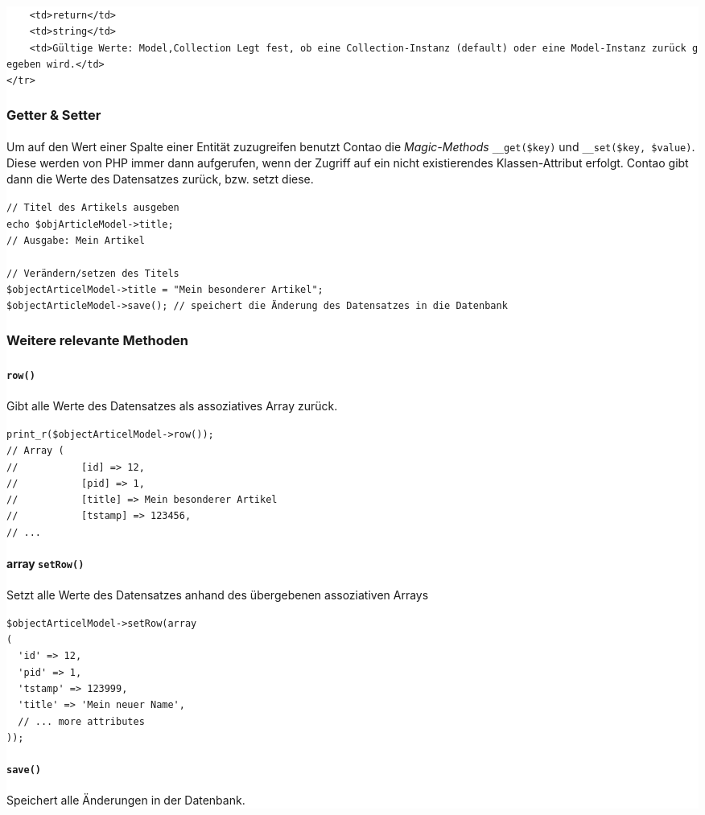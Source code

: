 		<td>return</td>
		<td>string</td>
		<td>Gültige Werte: Model,Collection Legt fest, ob eine Collection-Instanz (default) oder eine Model-Instanz zurück gegeben wird.</td>
	</tr>
</table>

### Getter & Setter
Um auf den Wert einer Spalte einer Entität zuzugreifen benutzt Contao die *Magic-Methods* `__get($key)` und `__set($key, $value)`. Diese werden von PHP immer dann aufgerufen, wenn der Zugriff auf ein nicht existierendes Klassen-Attribut erfolgt. Contao gibt dann die Werte des Datensatzes zurück, bzw. setzt diese.

``` {.php}
// Titel des Artikels ausgeben
echo $objArticleModel->title;
// Ausgabe: Mein Artikel

// Verändern/setzen des Titels
$objectArticelModel->title = "Mein besonderer Artikel";
$objectArticleModel->save(); // speichert die Änderung des Datensatzes in die Datenbank
```

### Weitere relevante Methoden

#### `row()` 
Gibt alle Werte des Datensatzes als assoziatives Array zurück.
```{.php} 
print_r($objectArticelModel->row());
// Array (
//           [id] => 12,
//           [pid] => 1,
//           [title] => Mein besonderer Artikel
//           [tstamp] => 123456,
// ...
```

#### array `setRow()`
Setzt alle Werte des Datensatzes anhand des übergebenen assoziativen Arrays
```{.php} 
$objectArticelModel->setRow(array
(
  'id' => 12,
  'pid' => 1,
  'tstamp' => 123999,
  'title' => 'Mein neuer Name',
  // ... more attributes
));
```

#### `save()`
Speichert alle Änderungen in der Datenbank.
